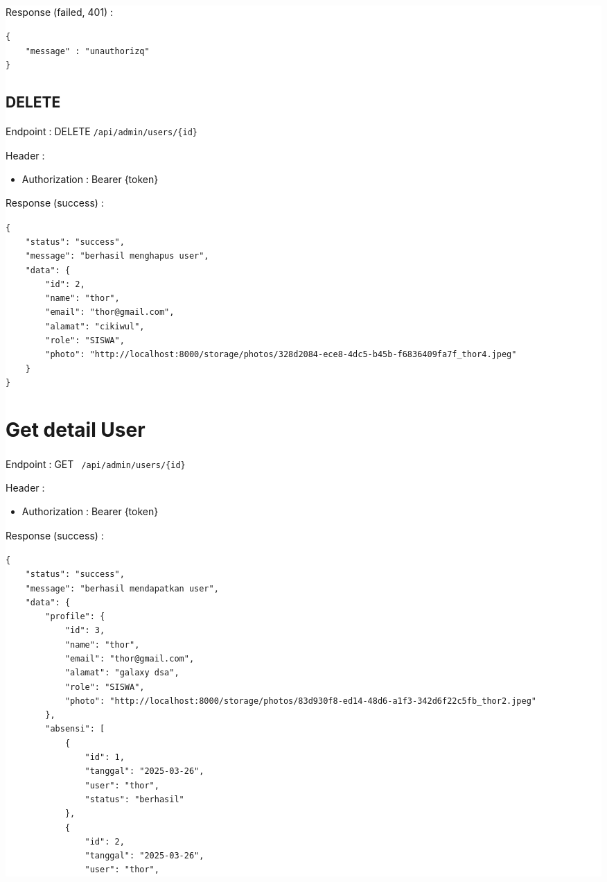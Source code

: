 Response (failed, 401) : 
```
{
    "message" : "unauthorizq"
}
```

## DELETE 

Endpoint : DELETE ``` /api/admin/users/{id} ```

Header : 

- Authorization : Bearer {token}

Response (success) :
```
{
    "status": "success",
    "message": "berhasil menghapus user",
    "data": {
        "id": 2,
        "name": "thor",
        "email": "thor@gmail.com",
        "alamat": "cikiwul",
        "role": "SISWA",
        "photo": "http://localhost:8000/storage/photos/328d2084-ece8-4dc5-b45b-f6836409fa7f_thor4.jpeg"
    }
}
```

# Get detail User
Endpoint : GET ``` /api/admin/users/{id}```

Header : 

- Authorization : Bearer {token}



Response (success) : 
```
{
    "status": "success",
    "message": "berhasil mendapatkan user",
    "data": {
        "profile": {
            "id": 3,
            "name": "thor",
            "email": "thor@gmail.com",
            "alamat": "galaxy dsa",
            "role": "SISWA",
            "photo": "http://localhost:8000/storage/photos/83d930f8-ed14-48d6-a1f3-342d6f22c5fb_thor2.jpeg"
        },
        "absensi": [
            {
                "id": 1,
                "tanggal": "2025-03-26",
                "user": "thor",
                "status": "berhasil"
            },
            {
                "id": 2,
                "tanggal": "2025-03-26",
                "user": "thor",
```